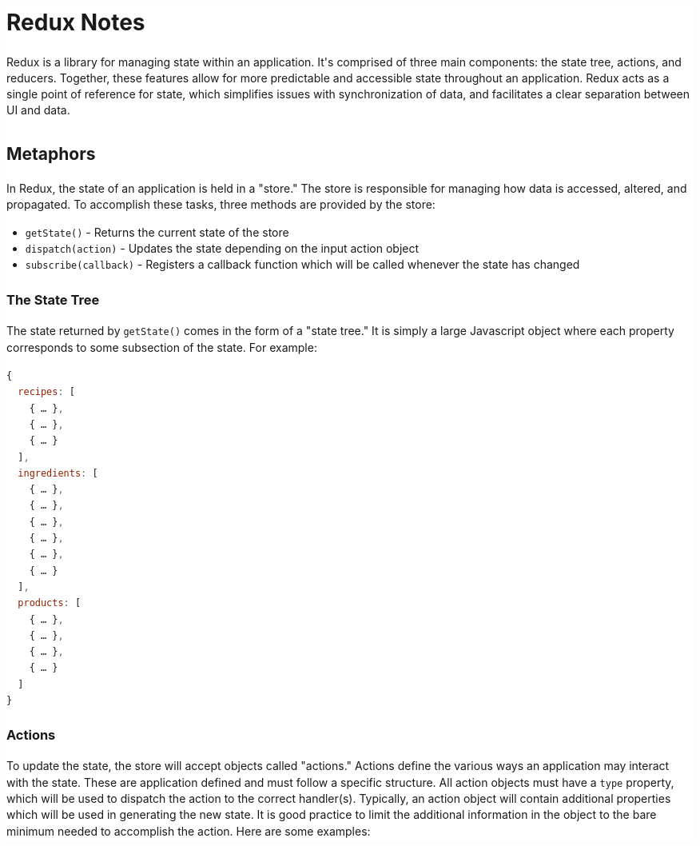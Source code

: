 # Redux Notes

Redux is a library for managing state within an application. It's comprised of three main components: the state tree, actions, and reducers. Together, these features allow for more predictable and accessible state throughout an application. Redux acts as a single point of reference for state, which simplifies issues with synchronization of data, and facilitates a clear separation between UI and data.

## Metaphors

In Redux, the state of an application is held in a "store." The store is responsible for managing how data is accessed, altered, and propagated. To accomplish these tasks, three methods are provided by the store:

* `getState()` - Returns the current state of the store
* `dispatch(action)` - Updates the state depending on the input action object
* `subscribe(callback)` - Registers a callback function which will be called whenever the state has changed

### The State Tree

The state returned by `getState()` comes in the form of a "state tree." It is simply a large Javascript object where each property corresponds to some subsection of the state. For example:

```js
{
  recipes: [
    { … },
    { … },
    { … }
  ],
  ingredients: [
    { … },
    { … },
    { … },
    { … },
    { … },
    { … }
  ],
  products: [
    { … },
    { … },
    { … },
    { … }
  ]
}
```

### Actions

To update the state, the store will accept objects called "actions." Actions define the various ways an application may interact with the state. These are application defined and must follow a specific structure. All action objects must have a `type` property, which will be used to dispatch the action to the correct handler(s). Typically, an action object will contain additional properties which will be used in generating the new state. It is good practice to limit the additional information in the object to the bare minimum needed to accomplish the action. Here are some examples:
